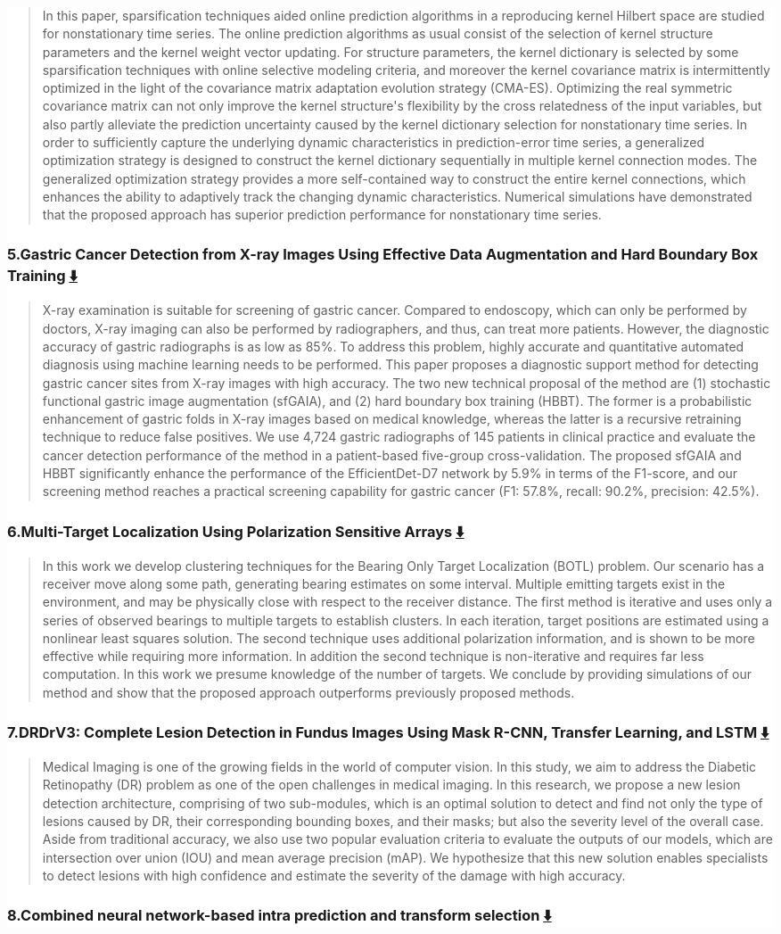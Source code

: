 >  In this paper, sparsification techniques aided online prediction algorithms in a reproducing kernel Hilbert space are studied for nonstationary time series. The online prediction algorithms as usual consist of the selection of kernel structure parameters and the kernel weight vector updating. For structure parameters, the kernel dictionary is selected by some sparsification techniques with online selective modeling criteria, and moreover the kernel covariance matrix is intermittently optimized in the light of the covariance matrix adaptation evolution strategy (CMA-ES). Optimizing the real symmetric covariance matrix can not only improve the kernel structure's flexibility by the cross relatedness of the input variables, but also partly alleviate the prediction uncertainty caused by the kernel dictionary selection for nonstationary time series. In order to sufficiently capture the underlying dynamic characteristics in prediction-error time series, a generalized optimization strategy is designed to construct the kernel dictionary sequentially in multiple kernel connection modes. The generalized optimization strategy provides a more self-contained way to construct the entire kernel connections, which enhances the ability to adaptively track the changing dynamic characteristics. Numerical simulations have demonstrated that the proposed approach has superior prediction performance for nonstationary time series.      
### 5.Gastric Cancer Detection from X-ray Images Using Effective Data Augmentation and Hard Boundary Box Training  [ :arrow_down: ](https://arxiv.org/pdf/2108.08158.pdf)
>  X-ray examination is suitable for screening of gastric cancer. Compared to endoscopy, which can only be performed by doctors, X-ray imaging can also be performed by radiographers, and thus, can treat more patients. However, the diagnostic accuracy of gastric radiographs is as low as 85%. To address this problem, highly accurate and quantitative automated diagnosis using machine learning needs to be performed. This paper proposes a diagnostic support method for detecting gastric cancer sites from X-ray images with high accuracy. The two new technical proposal of the method are (1) stochastic functional gastric image augmentation (sfGAIA), and (2) hard boundary box training (HBBT). The former is a probabilistic enhancement of gastric folds in X-ray images based on medical knowledge, whereas the latter is a recursive retraining technique to reduce false positives. We use 4,724 gastric radiographs of 145 patients in clinical practice and evaluate the cancer detection performance of the method in a patient-based five-group cross-validation. The proposed sfGAIA and HBBT significantly enhance the performance of the EfficientDet-D7 network by 5.9% in terms of the F1-score, and our screening method reaches a practical screening capability for gastric cancer (F1: 57.8%, recall: 90.2%, precision: 42.5%).      
### 6.Multi-Target Localization Using Polarization Sensitive Arrays  [ :arrow_down: ](https://arxiv.org/pdf/2108.08151.pdf)
>  In this work we develop clustering techniques for the Bearing Only Target Localization (BOTL) problem. Our scenario has a receiver move along some path, generating bearing estimates on some interval. Multiple emitting targets exist in the environment, and may be physically close with respect to the receiver distance. The first method is iterative and uses only a series of observed bearings to multiple targets to establish clusters. In each iteration, target positions are estimated using a nonlinear least squares solution. The second technique uses additional polarization information, and is shown to be more effective while requiring more information. In addition the second technique is non-iterative and requires far less computation. In this work we presume knowledge of the number of targets. We conclude by providing simulations of our method and show that the proposed approach outperforms previously proposed methods.      
### 7.DRDrV3: Complete Lesion Detection in Fundus Images Using Mask R-CNN, Transfer Learning, and LSTM  [ :arrow_down: ](https://arxiv.org/pdf/2108.08095.pdf)
>  Medical Imaging is one of the growing fields in the world of computer vision. In this study, we aim to address the Diabetic Retinopathy (DR) problem as one of the open challenges in medical imaging. In this research, we propose a new lesion detection architecture, comprising of two sub-modules, which is an optimal solution to detect and find not only the type of lesions caused by DR, their corresponding bounding boxes, and their masks; but also the severity level of the overall case. Aside from traditional accuracy, we also use two popular evaluation criteria to evaluate the outputs of our models, which are intersection over union (IOU) and mean average precision (mAP). We hypothesize that this new solution enables specialists to detect lesions with high confidence and estimate the severity of the damage with high accuracy.      
### 8.Combined neural network-based intra prediction and transform selection  [ :arrow_down: ](https://arxiv.org/pdf/2108.08087.pdf)